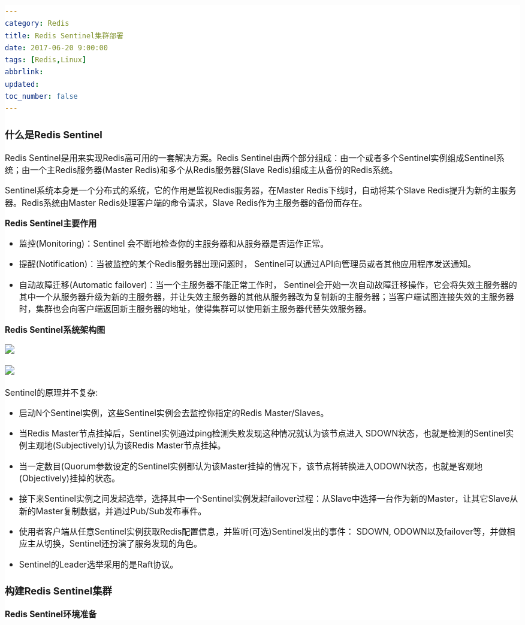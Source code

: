 ```yaml
---
category: Redis
title: Redis Sentinel集群部署
date: 2017-06-20 9:00:00
tags: [Redis,Linux]
abbrlink:
updated:
toc_number: false
---
```


### 什么是Redis Sentinel

Redis Sentinel是用来实现Redis高可用的一套解决方案。Redis Sentinel由两个部分组成：由一个或者多个Sentinel实例组成Sentinel系统；由一个主Redis服务器(Master Redis)和多个从Redis服务器(Slave Redis)组成主从备份的Redis系统。

Sentinel系统本身是一个分布式的系统，它的作用是监视Redis服务器，在Master Redis下线时，自动将某个Slave Redis提升为新的主服务器。Redis系统由Master Redis处理客户端的命令请求，Slave Redis作为主服务器的备份而存在。



**Redis Sentinel主要作用**

- 监控(Monitoring)：Sentinel 会不断地检查你的主服务器和从服务器是否运作正常。

- 提醒(Notification)：当被监控的某个Redis服务器出现问题时， Sentinel可以通过API向管理员或者其他应用程序发送通知。

- 自动故障迁移(Automatic failover)：当一个主服务器不能正常工作时， Sentinel会开始一次自动故障迁移操作，它会将失效主服务器的其中一个从服务器升级为新的主服务器，并让失效主服务器的其他从服务器改为复制新的主服务器；当客户端试图连接失效的主服务器时，集群也会向客户端返回新主服务器的地址，使得集群可以使用新主服务器代替失效服务器。

**Redis Sentinel系统架构图**

![](https://www.hi-linux.com/img/linux/sentine3.png)

![](https://www.hi-linux.com/img/linux/sentine4.png)

Sentinel的原理并不复杂:

- 启动N个Sentinel实例，这些Sentinel实例会去监控你指定的Redis Master/Slaves。

- 当Redis Master节点挂掉后，Sentinel实例通过ping检测失败发现这种情况就认为该节点进入 SDOWN状态，也就是检测的Sentinel实例主观地(Subjectively)认为该Redis Master节点挂掉。

- 当一定数目(Quorum参数设定的Sentinel实例都认为该Master挂掉的情况下，该节点将转换进入ODOWN状态，也就是客观地(Objectively)挂掉的状态。

- 接下来Sentinel实例之间发起选举，选择其中一个Sentinel实例发起failover过程：从Slave中选择一台作为新的Master，让其它Slave从新的Master复制数据，并通过Pub/Sub发布事件。

- 使用者客户端从任意Sentinel实例获取Redis配置信息，并监听(可选)Sentinel发出的事件： SDOWN, ODOWN以及failover等，并做相应主从切换，Sentinel还扮演了服务发现的角色。

- Sentinel的Leader选举采用的是Raft协议。

### 构建Redis Sentinel集群

**Redis Sentinel环境准备**
